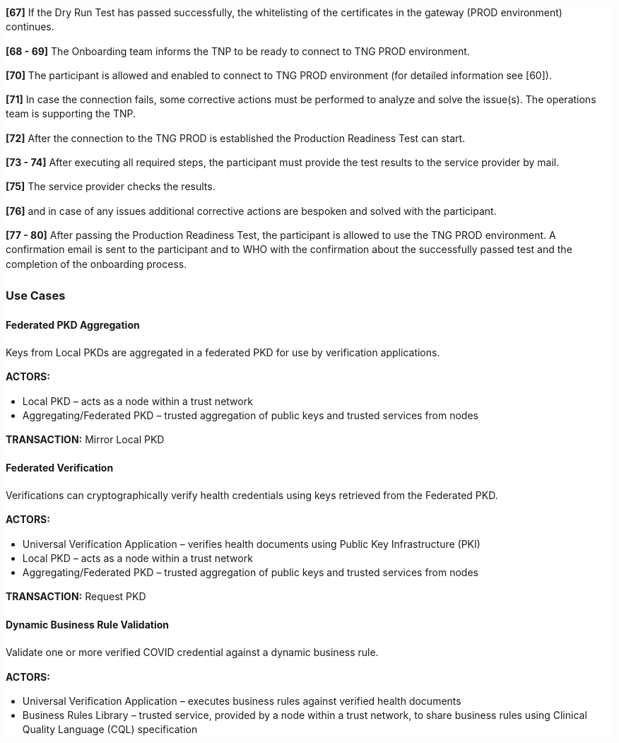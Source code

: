 **[67]** If the Dry Run Test has passed successfully, the whitelisting of the certificates in the gateway (PROD environment) continues.

**[68 - 69]** The Onboarding team informs the TNP to be ready to connect to TNG PROD environment.

**[70]** The participant is allowed and enabled to connect to TNG PROD environment (for detailed information see [60]).

**[71]** In case the connection fails, some corrective actions must be performed to analyze and solve the issue(s). The operations team is supporting the TNP.

**[72]** After the connection to the TNG PROD is established the Production Readiness Test can start.

**[73 - 74]** After executing all required steps, the participant must provide the test results to the service provider by mail.

**[75]** The service provider checks the results.

**[76]** and in case of any issues additional corrective actions are bespoken and solved with the participant.

**[77 - 80]** After passing the Production Readiness Test, the participant is allowed to use the TNG PROD environment. A confirmation email is sent to the participant and to WHO with the confirmation about the successfully passed test and the completion of the onboarding process.

### Use Cases

#### Federated PKD Aggregation

Keys from Local PKDs are aggregated in a federated PKD for use by verification applications.

**ACTORS:**

* Local PKD – acts as a node within a trust network​
* Aggregating/Federated PKD – trusted aggregation of public keys and trusted services from nodes

**TRANSACTION:** Mirror Local PKD

#### Federated Verification

Verifications can cryptographically verify health credentials using keys retrieved from the Federated PKD.

**ACTORS:**

* Universal Verification Application – verifies health documents using Public Key Infrastructure (PKI)​
* Local PKD – acts as a node within a trust network​
* Aggregating/Federated PKD – trusted aggregation of public keys and trusted services from nodes

**TRANSACTION:** Request PKD

#### Dynamic Business Rule Validation​

Validate one or more verified COVID credential against a dynamic business rule.​

**ACTORS:**

* Universal Verification Application – executes business rules against verified health documents​
* Business Rules Library – trusted service, provided by a node within a trust network, to share business rules using Clinical Quality Language (CQL) specification​
